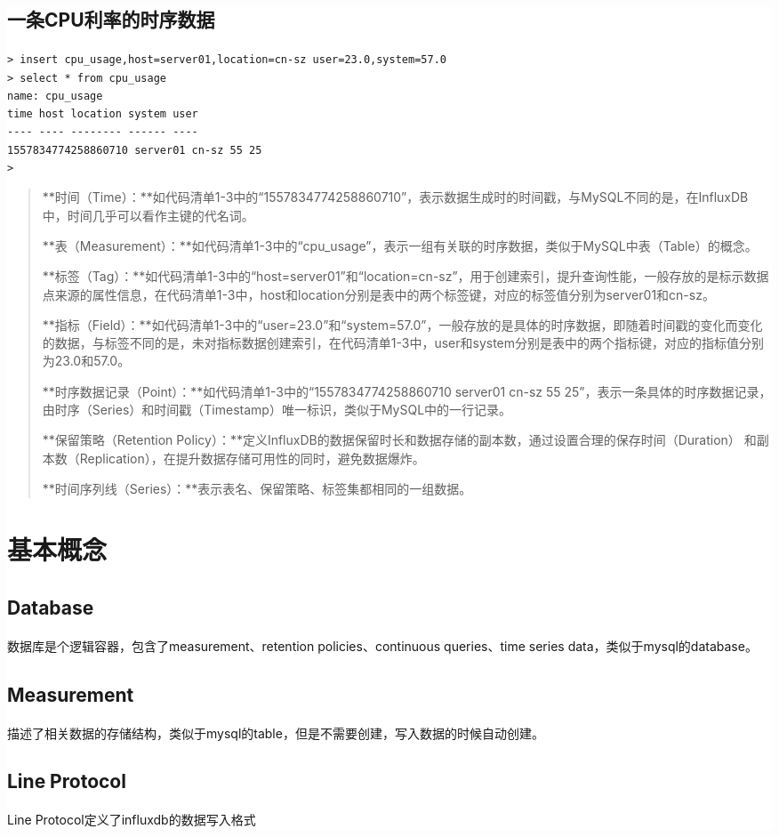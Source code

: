 
## 一条CPU利率的时序数据

```
> insert cpu_usage,host=server01,location=cn-sz user=23.0,system=57.0
> select * from cpu_usage
name: cpu_usage
time host location system user
---- ---- -------- ------ ----
1557834774258860710 server01 cn-sz 55 25
>
```

> **时间（Time）：**如代码清单1-3中的“1557834774258860710”，表示数据生成时的时间戳，与MySQL不同的是，在InfluxDB中，时间几乎可以看作主键的代名词。
>
> **表（Measurement）：**如代码清单1-3中的“cpu_usage”，表示一组有关联的时序数据，类似于MySQL中表（Table）的概念。
>
> **标签（Tag）：**如代码清单1-3中的“host=server01”和“location=cn-sz”，用于创建索引，提升查询性能，一般存放的是标示数据点来源的属性信息，在代码清单1-3中，host和location分别是表中的两个标签键，对应的标签值分别为server01和cn-sz。
>
> **指标（Field）：**如代码清单1-3中的“user=23.0”和“system=57.0”，一般存放的是具体的时序数据，即随着时间戳的变化而变化的数据，与标签不同的是，未对指标数据创建索引，在代码清单1-3中，user和system分别是表中的两个指标键，对应的指标值分别为23.0和57.0。
>
> **时序数据记录（Point）：**如代码清单1-3中的“1557834774258860710 server01 cn-sz 55 25”，表示一条具体的时序数据记录，由时序（Series）和时间戳（Timestamp）唯一标识，类似于MySQL中的一行记录。
>
> **保留策略（Retention Policy）：**定义InfluxDB的数据保留时长和数据存储的副本数，通过设置合理的保存时间（Duration） 和副本数（Replication），在提升数据存储可用性的同时，避免数据爆炸。
>
> **时间序列线（Series）：**表示表名、保留策略、标签集都相同的一组数据。





# 基本概念

## Database

数据库是个逻辑容器，包含了measurement、retention policies、continuous queries、time series data，类似于mysql的database。



## Measurement

描述了相关数据的存储结构，类似于mysql的table，但是不需要创建，写入数据的时候自动创建。





## Line Protocol

Line Protocol定义了influxdb的数据写入格式
